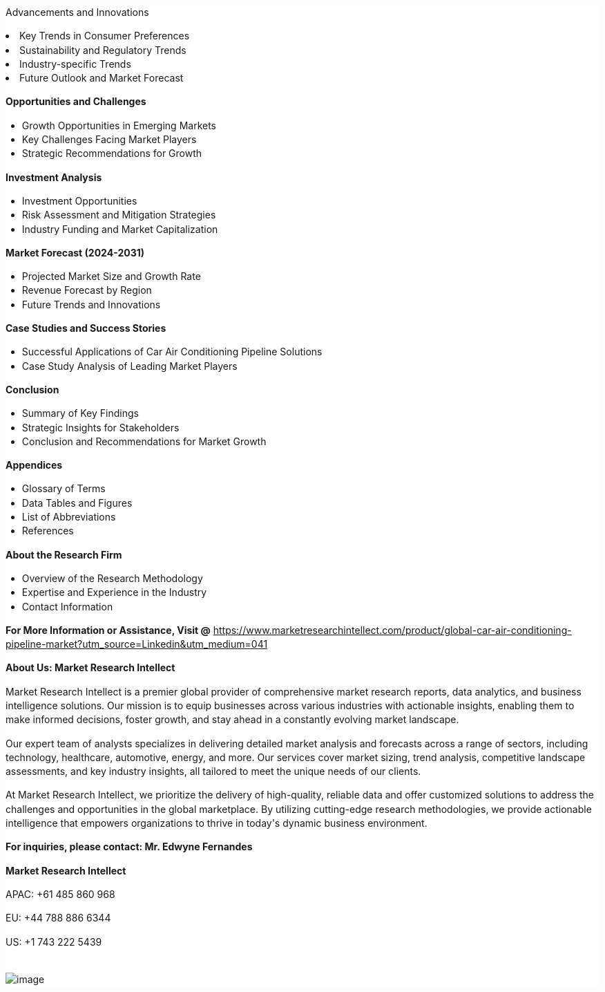 Advancements and Innovations</li><li>Key Trends in Consumer Preferences</li><li>Sustainability and Regulatory Trends</li><li>Industry-specific Trends</li><li>Future Outlook and Market Forecast</li></ul><p><strong>Opportunities and Challenges</strong></p><ul><li>Growth Opportunities in Emerging Markets</li><li>Key Challenges Facing Market Players</li><li>Strategic Recommendations for Growth</li></ul><p><strong>Investment Analysis</strong></p><ul><li>Investment Opportunities</li><li>Risk Assessment and Mitigation Strategies</li><li>Industry Funding and Market Capitalization</li></ul><p><strong>Market Forecast (2024-2031)</strong></p><ul><li>Projected Market Size and Growth Rate</li><li>Revenue Forecast by Region</li><li>Future Trends and Innovations</li></ul><p><strong>Case Studies and Success Stories</strong></p><ul><li>Successful Applications of Car Air Conditioning Pipeline Solutions</li><li>Case Study Analysis of Leading Market Players</li></ul><p><strong>Conclusion</strong></p><ul><li>Summary of Key Findings</li><li>Strategic Insights for Stakeholders</li><li>Conclusion and Recommendations for Market Growth</li></ul><p><strong>Appendices</strong></p><ul><li>Glossary of Terms</li><li>Data Tables and Figures</li><li>List of Abbreviations</li><li>References</li></ul><p><strong>About the Research Firm</strong></p><ul><li>Overview of the Research Methodology</li><li>Expertise and Experience in the Industry</li><li>Contact Information</li></ul></div><div class="article-main__content" data-test-id="publishing-text-block"><p><span class="font-[700]"><strong>For More Information or Assistance, Visit @</strong>&nbsp;<a href="https://www.marketresearchintellect.com/product/global-car-air-conditioning-pipeline-market?utm_source=Linkedin&utm_medium=041">https://www.marketresearchintellect.com/product/global-car-air-conditioning-pipeline-market?utm_source=Linkedin&utm_medium=041</a></span></p><p><strong>About Us: Market Research Intellect</strong></p><p>Market Research Intellect is a premier global provider of comprehensive market research reports, data analytics, and business intelligence solutions. Our mission is to equip businesses across various industries with actionable insights, enabling them to make informed decisions, foster growth, and stay ahead in a constantly evolving market landscape.</p><p>Our expert team of analysts specializes in delivering detailed market analysis and forecasts across a range of sectors, including technology, healthcare, automotive, energy, and more. Our services cover market sizing, trend analysis, competitive landscape assessments, and key industry insights, all tailored to meet the unique needs of our clients.</p><p>At Market Research Intellect, we prioritize the delivery of high-quality, reliable data and offer customized solutions to address the challenges and opportunities in the global marketplace. By utilizing cutting-edge research methodologies, we provide actionable intelligence that empowers organizations to thrive in today's dynamic business environment.</p><p><strong>For inquiries, please contact: Mr. Edwyne Fernandes</strong></p><p><strong>Market Research Intellect</strong></p><p>APAC: +61 485 860 968</p><p>EU: +44 788 886 6344</p><p>US: +1 743 222 5439</p></div><div class="article-main__content" data-test-id="publishing-text-block">&nbsp;</div>
![image](https://github.com/user-attachments/assets/24718ecc-049d-48c5-afa4-63ee1017b8f5)
